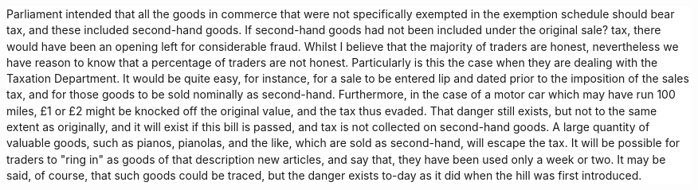 Parliament intended that all the goods in commerce that were not specifically exempted in the exemption schedule should bear tax, and these included second-hand goods. If second-hand goods had not been included under the original sale? tax, there would have been an opening left for considerable fraud. Whilst I believe that the majority of traders are honest, nevertheless we have reason to know that a percentage of traders are not honest. Particularly is this the case when they are dealing with the Taxation Department. It would be quite easy, for instance, for a sale to be entered lip and dated prior to the imposition of the sales tax, and for those goods to be sold nominally as second-hand. Furthermore, in the case of a motor car which may have run 100 miles, £1 or £2 might be knocked off the original value, and the tax thus evaded. That danger still exists, but not to the same extent as originally, and it will exist if this bill is passed, and tax is not collected on second-hand goods. A large quantity of valuable goods, such as pianos, pianolas, and the like, which are sold as second-hand, will escape the tax. It will be possible for traders to "ring in" as goods of that description new articles, and say that, they have been used only a week or two. It may be said, of course, that such goods could be traced, but the danger exists to-day as it did when the hill was first introduced. 
